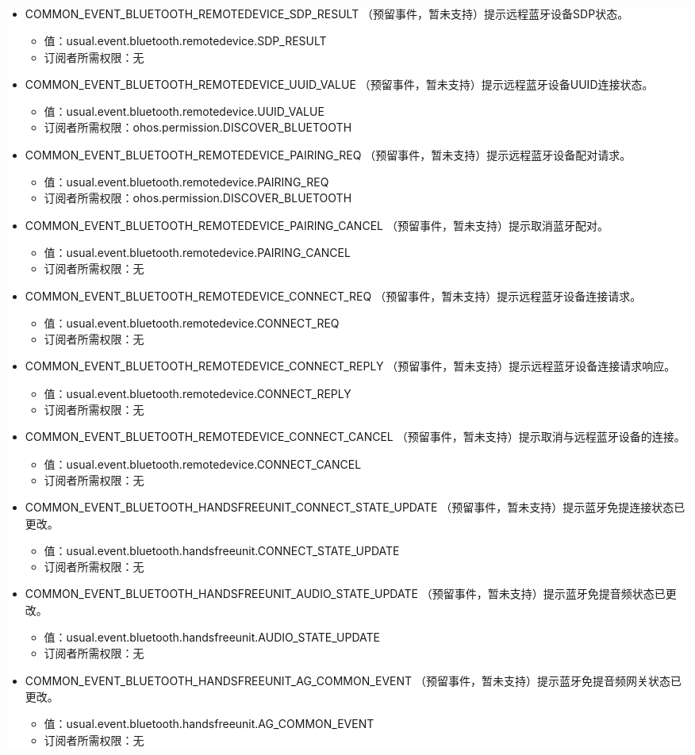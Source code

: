 
* COMMON_EVENT_BLUETOOTH_REMOTEDEVICE_SDP_RESULT
（预留事件，暂未支持）提示远程蓝牙设备SDP状态。
  - 值：usual.event.bluetooth.remotedevice.SDP_RESULT
  - 订阅者所需权限：无


* COMMON_EVENT_BLUETOOTH_REMOTEDEVICE_UUID_VALUE
（预留事件，暂未支持）提示远程蓝牙设备UUID连接状态。
  - 值：usual.event.bluetooth.remotedevice.UUID_VALUE
  - 订阅者所需权限：ohos.permission.DISCOVER_BLUETOOTH


* COMMON_EVENT_BLUETOOTH_REMOTEDEVICE_PAIRING_REQ
（预留事件，暂未支持）提示远程蓝牙设备配对请求。
  - 值：usual.event.bluetooth.remotedevice.PAIRING_REQ
  - 订阅者所需权限：ohos.permission.DISCOVER_BLUETOOTH


* COMMON_EVENT_BLUETOOTH_REMOTEDEVICE_PAIRING_CANCEL
（预留事件，暂未支持）提示取消蓝牙配对。
  - 值：usual.event.bluetooth.remotedevice.PAIRING_CANCEL
  - 订阅者所需权限：无


* COMMON_EVENT_BLUETOOTH_REMOTEDEVICE_CONNECT_REQ
（预留事件，暂未支持）提示远程蓝牙设备连接请求。
  - 值：usual.event.bluetooth.remotedevice.CONNECT_REQ
  - 订阅者所需权限：无


* COMMON_EVENT_BLUETOOTH_REMOTEDEVICE_CONNECT_REPLY
（预留事件，暂未支持）提示远程蓝牙设备连接请求响应。
  - 值：usual.event.bluetooth.remotedevice.CONNECT_REPLY
  - 订阅者所需权限：无


* COMMON_EVENT_BLUETOOTH_REMOTEDEVICE_CONNECT_CANCEL
（预留事件，暂未支持）提示取消与远程蓝牙设备的连接。
  - 值：usual.event.bluetooth.remotedevice.CONNECT_CANCEL
  - 订阅者所需权限：无


* COMMON_EVENT_BLUETOOTH_HANDSFREEUNIT_CONNECT_STATE_UPDATE
（预留事件，暂未支持）提示蓝牙免提连接状态已更改。
  - 值：usual.event.bluetooth.handsfreeunit.CONNECT_STATE_UPDATE
  - 订阅者所需权限：无


* COMMON_EVENT_BLUETOOTH_HANDSFREEUNIT_AUDIO_STATE_UPDATE
（预留事件，暂未支持）提示蓝牙免提音频状态已更改。
  - 值：usual.event.bluetooth.handsfreeunit.AUDIO_STATE_UPDATE
  - 订阅者所需权限：无


* COMMON_EVENT_BLUETOOTH_HANDSFREEUNIT_AG_COMMON_EVENT
（预留事件，暂未支持）提示蓝牙免提音频网关状态已更改。
  - 值：usual.event.bluetooth.handsfreeunit.AG_COMMON_EVENT
  - 订阅者所需权限：无
